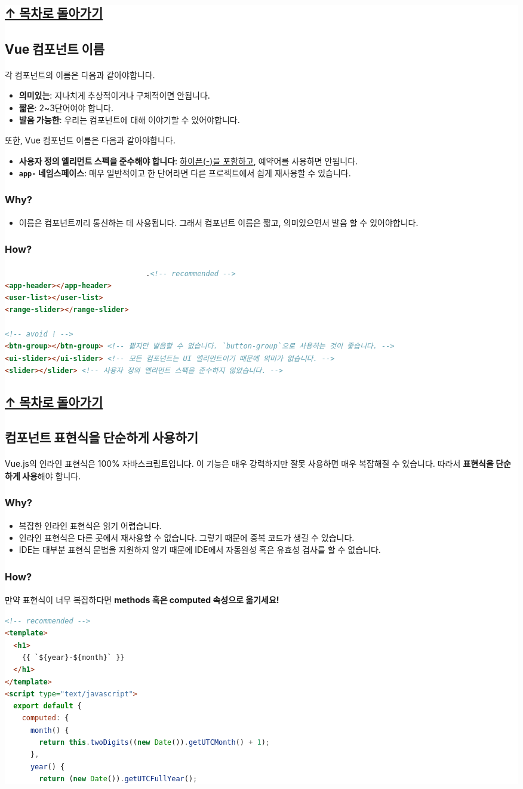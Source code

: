 [↑ 목차로 돌아가기](#목차)
---
## Vue 컴포넌트 이름

각 컴포넌트의 이름은 다음과 같아야합니다.

* **의미있는**: 지나치게 추상적이거나 구체적이면 안됩니다.
* **짧은**: 2~3단어여야 합니다.
* **발음 가능한**: 우리는 컴포넌트에 대해 이야기할 수 있어야합니다.

또한, Vue 컴포넌트 이름은 다음과 같아야합니다.

* **사용자 정의 엘리먼트 스펙을 준수해야 합니다**: [하이픈(-)을 포함하고](https://www.w3.org/TR/custom-elements/#concepts), 예약어를 사용하면 안됩니다.
* **`app-` 네임스페이스**: 매우 일반적이고 한 단어라면 다른 프로젝트에서 쉽게 재사용할 수 있습니다.

### Why?

* 이름은 컴포넌트끼리 통신하는 데 사용됩니다. 그래서 컴포넌트 이름은 짧고, 의미있으면서 발음 할 수 있어야합니다.

### How?

```html
								 .<!-- recommended -->
<app-header></app-header>
<user-list></user-list>
<range-slider></range-slider>

<!-- avoid ! -->
<btn-group></btn-group> <!-- 짧지만 발음할 수 없습니다. `button-group`으로 사용하는 것이 좋습니다. -->
<ui-slider></ui-slider> <!-- 모든 컴포넌트는 UI 엘리먼트이기 때문에 의미가 없습니다. -->
<slider></slider> <!-- 사용자 정의 엘리먼트 스펙을 준수하지 않았습니다. -->
```

[↑ 목차로 돌아가기](#목차)
---
## 컴포넌트 표현식을 단순하게 사용하기

Vue.js의 인라인 표현식은 100% 자바스크립트입니다. 이 기능은 매우 강력하지만 잘못 사용하면 매우 복잡해질 수 있습니다. 따라서 **표현식을 단순하게 사용**해야 합니다.

### Why?

* 복잡한 인라인 표현식은 읽기 어렵습니다.
* 인라인 표현식은 다른 곳에서 재사용할 수 없습니다. 그렇기 때문에 중복 코드가 생길 수 있습니다.
* IDE는 대부분 표현식 문법을 지원하지 않기 때문에 IDE에서 자동완성 혹은 유효성 검사를 할 수 없습니다.

### How?

만약 표현식이 너무 복잡하다면 **methods 혹은 computed 속성으로 옮기세요!**

```html
<!-- recommended -->
<template>
  <h1>
    {{ `${year}-${month}` }}
  </h1>
</template>
<script type="text/javascript">
  export default {
    computed: {
      month() {
        return this.twoDigits((new Date()).getUTCMonth() + 1);
      },
      year() {
        return (new Date()).getUTCFullYear();
```